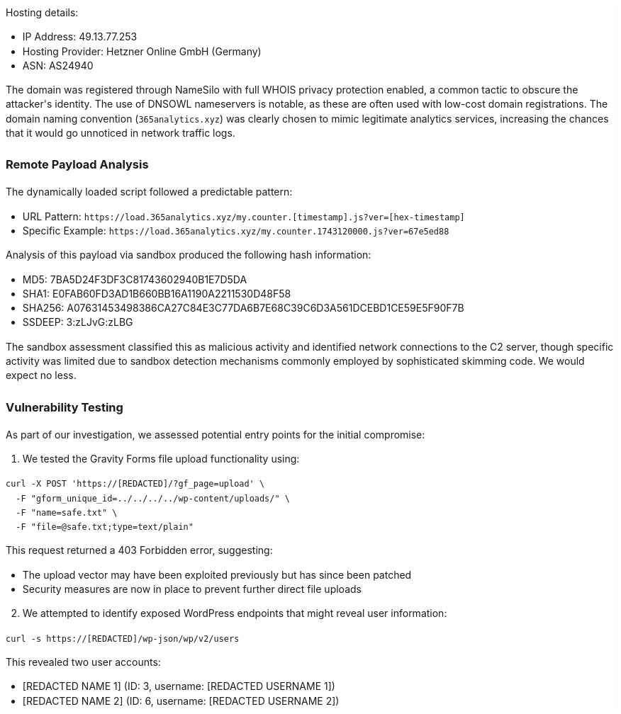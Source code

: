 Hosting details:

- IP Address: 49.13.77.253
- Hosting Provider: Hetzner Online GmbH (Germany)
- ASN: AS24940

The domain was registered through NameSilo with full WHOIS privacy protection enabled, a common tactic to obscure the attacker's identity. The use of DNSOWL nameservers is notable, as these are often used with low-cost domain registrations. The domain naming convention (`365analytics.xyz`) was clearly chosen to mimic legitimate analytics services, increasing the chances that it would go unnoticed in network traffic logs.

### Remote Payload Analysis

The dynamically loaded script followed a predictable pattern:

- URL Pattern: `https://load.365analytics.xyz/my.counter.[timestamp].js?ver=[hex-timestamp]`
- Specific Example: `https://load.365analytics.xyz/my.counter.1743120000.js?ver=67e5ed88`

Analysis of this payload via sandbox produced the following hash information:

- MD5: 7BA5D24F3DF3C81743602940B1E7D5DA
- SHA1: E0FAB60FD3AD1B660BB16A1190A2211530D48F58
- SHA256: A07631453498386CA27C84E3C77DA6B7E68C39C6D3A561DCEBD1CE59E5F90F7B
- SSDEEP: 3:zLJvG:zLBG

The sandbox assessment classified this as malicious activity and identified network connections to the C2 server, though specific activity was limited due to sandbox detection mechanisms commonly employed by sophisticated skimming code. We would expect no less.

### Vulnerability Testing

As part of our investigation, we assessed potential entry points for the initial compromise:

1. We tested the Gravity Forms file upload functionality using:

```
curl -X POST 'https://[REDACTED]/?gf_page=upload' \
  -F "gform_unique_id=../../../../wp-content/uploads/" \
  -F "name=safe.txt" \
  -F "file=@safe.txt;type=text/plain"
```

This request returned a 403 Forbidden error, suggesting:

- The upload vector may have been exploited previously but has since been patched
- Security measures are now in place to prevent further direct file uploads

2. We attempted to identify exposed WordPress endpoints that might reveal user information:

```
curl -s https://[REDACTED]/wp-json/wp/v2/users
```

This revealed two user accounts:

- [REDACTED NAME 1] (ID: 3, username: [REDACTED USERNAME 1])
- [REDACTED NAME 2] (ID: 6, username: [REDACTED USERNAME 2])

